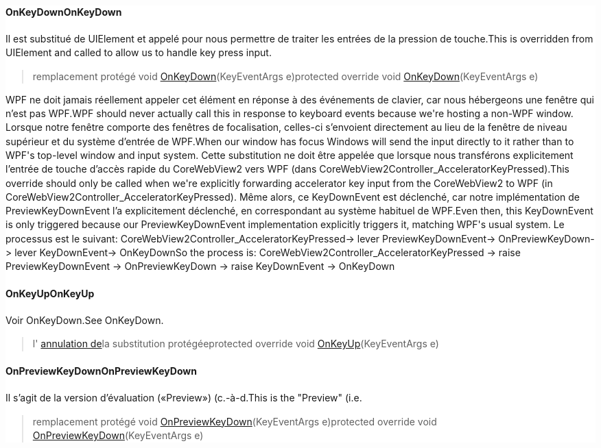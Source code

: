 #### <span data-ttu-id="8014b-354">OnKeyDown</span><span class="sxs-lookup"><span data-stu-id="8014b-354">OnKeyDown</span></span> 

<span data-ttu-id="8014b-355">Il est substitué de UIElement et appelé pour nous permettre de traiter les entrées de la pression de touche.</span><span class="sxs-lookup"><span data-stu-id="8014b-355">This is overridden from UIElement and called to allow us to handle key press input.</span></span>

> <span data-ttu-id="8014b-356">remplacement protégé void [OnKeyDown](#onkeydown)(KeyEventArgs e)</span><span class="sxs-lookup"><span data-stu-id="8014b-356">protected override void [OnKeyDown](#onkeydown)(KeyEventArgs e)</span></span>

<span data-ttu-id="8014b-357">WPF ne doit jamais réellement appeler cet élément en réponse à des événements de clavier, car nous hébergeons une fenêtre qui n’est pas WPF.</span><span class="sxs-lookup"><span data-stu-id="8014b-357">WPF should never actually call this in response to keyboard events because we're hosting a non-WPF window.</span></span> <span data-ttu-id="8014b-358">Lorsque notre fenêtre comporte des fenêtres de focalisation, celles-ci s’envoient directement au lieu de la fenêtre de niveau supérieur et du système d’entrée de WPF.</span><span class="sxs-lookup"><span data-stu-id="8014b-358">When our window has focus Windows will send the input directly to it rather than to WPF's top-level window and input system.</span></span> <span data-ttu-id="8014b-359">Cette substitution ne doit être appelée que lorsque nous transférons explicitement l’entrée de touche d’accès rapide du CoreWebView2 vers WPF (dans CoreWebView2Controller_AcceleratorKeyPressed).</span><span class="sxs-lookup"><span data-stu-id="8014b-359">This override should only be called when we're explicitly forwarding accelerator key input from the CoreWebView2 to WPF (in CoreWebView2Controller_AcceleratorKeyPressed).</span></span> <span data-ttu-id="8014b-360">Même alors, ce KeyDownEvent est déclenché, car notre implémentation de PreviewKeyDownEvent l’a explicitement déclenché, en correspondant au système habituel de WPF.</span><span class="sxs-lookup"><span data-stu-id="8014b-360">Even then, this KeyDownEvent is only triggered because our PreviewKeyDownEvent implementation explicitly triggers it, matching WPF's usual system.</span></span> <span data-ttu-id="8014b-361">Le processus est le suivant: CoreWebView2Controller_AcceleratorKeyPressed-> lever PreviewKeyDownEvent-> OnPreviewKeyDown-> lever KeyDownEvent-> OnKeyDown</span><span class="sxs-lookup"><span data-stu-id="8014b-361">So the process is: CoreWebView2Controller_AcceleratorKeyPressed -> raise PreviewKeyDownEvent -> OnPreviewKeyDown -> raise KeyDownEvent -> OnKeyDown</span></span>

#### <span data-ttu-id="8014b-362">OnKeyUp</span><span class="sxs-lookup"><span data-stu-id="8014b-362">OnKeyUp</span></span> 

<span data-ttu-id="8014b-363">Voir OnKeyDown.</span><span class="sxs-lookup"><span data-stu-id="8014b-363">See OnKeyDown.</span></span>

> <span data-ttu-id="8014b-364">l' [annulation de](#onkeyup)la substitution protégée</span><span class="sxs-lookup"><span data-stu-id="8014b-364">protected override void [OnKeyUp](#onkeyup)(KeyEventArgs e)</span></span>

#### <span data-ttu-id="8014b-365">OnPreviewKeyDown</span><span class="sxs-lookup"><span data-stu-id="8014b-365">OnPreviewKeyDown</span></span> 

<span data-ttu-id="8014b-366">Il s’agit de la version d’évaluation («Preview») (c.-à-d.</span><span class="sxs-lookup"><span data-stu-id="8014b-366">This is the "Preview" (i.e.</span></span>

> <span data-ttu-id="8014b-367">remplacement protégé void [OnPreviewKeyDown](#onpreviewkeydown)(KeyEventArgs e)</span><span class="sxs-lookup"><span data-stu-id="8014b-367">protected override void [OnPreviewKeyDown](#onpreviewkeydown)(KeyEventArgs e)</span></span>
